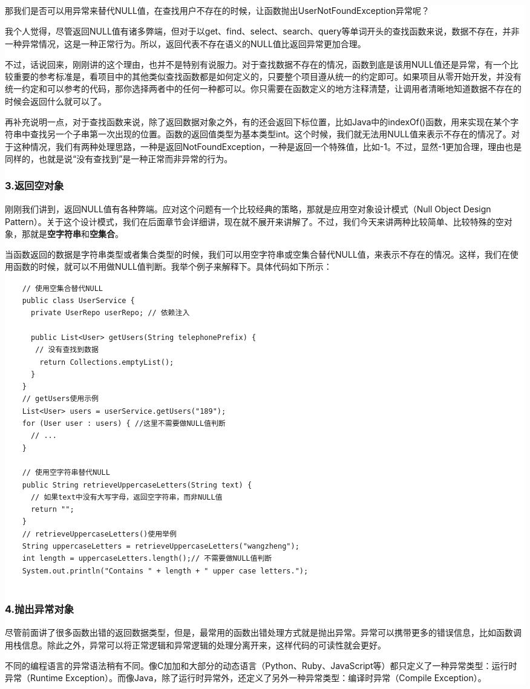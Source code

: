 那我们是否可以用异常来替代NULL值，在查找用户不存在的时候，让函数抛出UserNotFoundException异常呢？

我个人觉得，尽管返回NULL值有诸多弊端，但对于以get、find、select、search、query等单词开头的查找函数来说，数据不存在，并非一种异常情况，这是一种正常行为。所以，返回代表不存在语义的NULL值比返回异常更加合理。

不过，话说回来，刚刚讲的这个理由，也并不是特别有说服力。对于查找数据不存在的情况，函数到底是该用NULL值还是异常，有一个比较重要的参考标准是，看项目中的其他类似查找函数都是如何定义的，只要整个项目遵从统一的约定即可。如果项目从零开始开发，并没有统一约定和可以参考的代码，那你选择两者中的任何一种都可以。你只需要在函数定义的地方注释清楚，让调用者清晰地知道数据不存在的时候会返回什么就可以了。

再补充说明一点，对于查找函数来说，除了返回数据对象之外，有的还会返回下标位置，比如Java中的indexOf\(\)函数，用来实现在某个字符串中查找另一个子串第一次出现的位置。函数的返回值类型为基本类型int。这个时候，我们就无法用NULL值来表示不存在的情况了。对于这种情况，我们有两种处理思路，一种是返回NotFoundException，一种是返回一个特殊值，比如-1。不过，显然-1更加合理，理由也是同样的，也就是说“没有查找到”是一种正常而非异常的行为。

### 3.返回空对象

刚刚我们讲到，返回NULL值有各种弊端。应对这个问题有一个比较经典的策略，那就是应用空对象设计模式（Null Object Design Pattern）。关于这个设计模式，我们在后面章节会详细讲，现在就不展开来讲解了。不过，我们今天来讲两种比较简单、比较特殊的空对象，那就是**空字符串**和**空集合**。

当函数返回的数据是字符串类型或者集合类型的时候，我们可以用空字符串或空集合替代NULL值，来表示不存在的情况。这样，我们在使用函数的时候，就可以不用做NULL值判断。我举个例子来解释下。具体代码如下所示：

```
    // 使用空集合替代NULL
    public class UserService {
      private UserRepo userRepo; // 依赖注入
      
      public List<User> getUsers(String telephonePrefix) {
       // 没有查找到数据
        return Collections.emptyList();
      }
    }
    // getUsers使用示例
    List<User> users = userService.getUsers("189");
    for (User user : users) { //这里不需要做NULL值判断
      // ...
    }
    
    // 使用空字符串替代NULL
    public String retrieveUppercaseLetters(String text) {
      // 如果text中没有大写字母，返回空字符串，而非NULL值
      return "";
    }
    // retrieveUppercaseLetters()使用举例
    String uppercaseLetters = retrieveUppercaseLetters("wangzheng");
    int length = uppercaseLetters.length();// 不需要做NULL值判断 
    System.out.println("Contains " + length + " upper case letters.");
    

```

### 4.抛出异常对象

尽管前面讲了很多函数出错的返回数据类型，但是，最常用的函数出错处理方式就是抛出异常。异常可以携带更多的错误信息，比如函数调用栈信息。除此之外，异常可以将正常逻辑和异常逻辑的处理分离开来，这样代码的可读性就会更好。

不同的编程语言的异常语法稍有不同。像C加加和大部分的动态语言（Python、Ruby、JavaScript等）都只定义了一种异常类型：运行时异常（Runtime Exception）。而像Java，除了运行时异常外，还定义了另外一种异常类型：编译时异常（Compile Exception）。
